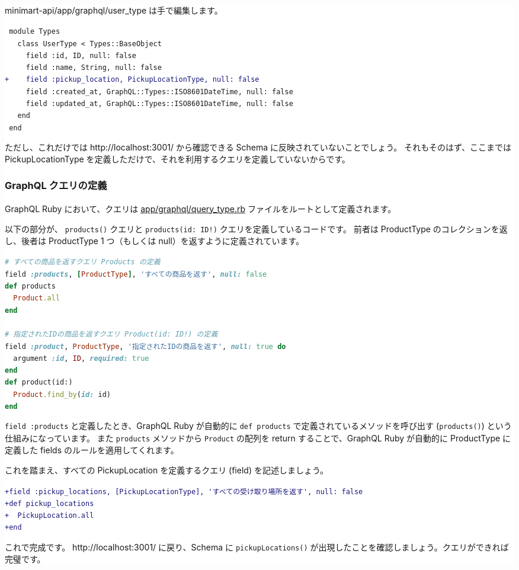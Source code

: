 minimart-api/app/graphql/user_type は手で編集します。

```diff
 module Types
   class UserType < Types::BaseObject
     field :id, ID, null: false
     field :name, String, null: false
+    field :pickup_location, PickupLocationType, null: false
     field :created_at, GraphQL::Types::ISO8601DateTime, null: false
     field :updated_at, GraphQL::Types::ISO8601DateTime, null: false
   end
 end
```

ただし、これだけでは http://localhost:3001/ から確認できる Schema に反映されていないことでしょう。
それもそのはず、ここまでは PickupLocationType を定義しただけで、それを利用するクエリを定義していないからです。

### GraphQL クエリの定義

GraphQL Ruby において、クエリは [app/graphql/query_type.rb](../minimart-api/app/graphql/query_type.rb) ファイルをルートとして定義されます。

以下の部分が、 `products()` クエリと `products(id: ID!)` クエリを定義しているコードです。
前者は ProductType のコレクションを返し、後者は ProductType 1 つ（もしくは null）を返すように定義されています。

```rb
# すべての商品を返すクエリ Products の定義
field :products, [ProductType], 'すべての商品を返す', null: false
def products
  Product.all
end

# 指定されたIDの商品を返すクエリ Product(id: ID!) の定義
field :product, ProductType, '指定されたIDの商品を返す', null: true do
  argument :id, ID, required: true
end
def product(id:)
  Product.find_by(id: id)
end
```

`field :products` と定義したとき、GraphQL Ruby が自動的に `def products` で定義されているメソッドを呼び出す (`products()`) という仕組みになっています。
また `products` メソッドから `Product` の配列を return することで、GraphQL Ruby が自動的に ProductType に定義した fields のルールを適用してくれます。

これを踏まえ、すべての PickupLocation を定義するクエリ (field) を記述しましょう。

```diff
+field :pickup_locations, [PickupLocationType], 'すべての受け取り場所を返す', null: false
+def pickup_locations
+  PickupLocation.all
+end
```

これで完成です。 http://localhost:3001/ に戻り、Schema に `pickupLocations()` が出現したことを確認しましょう。クエリができれば完璧です。

